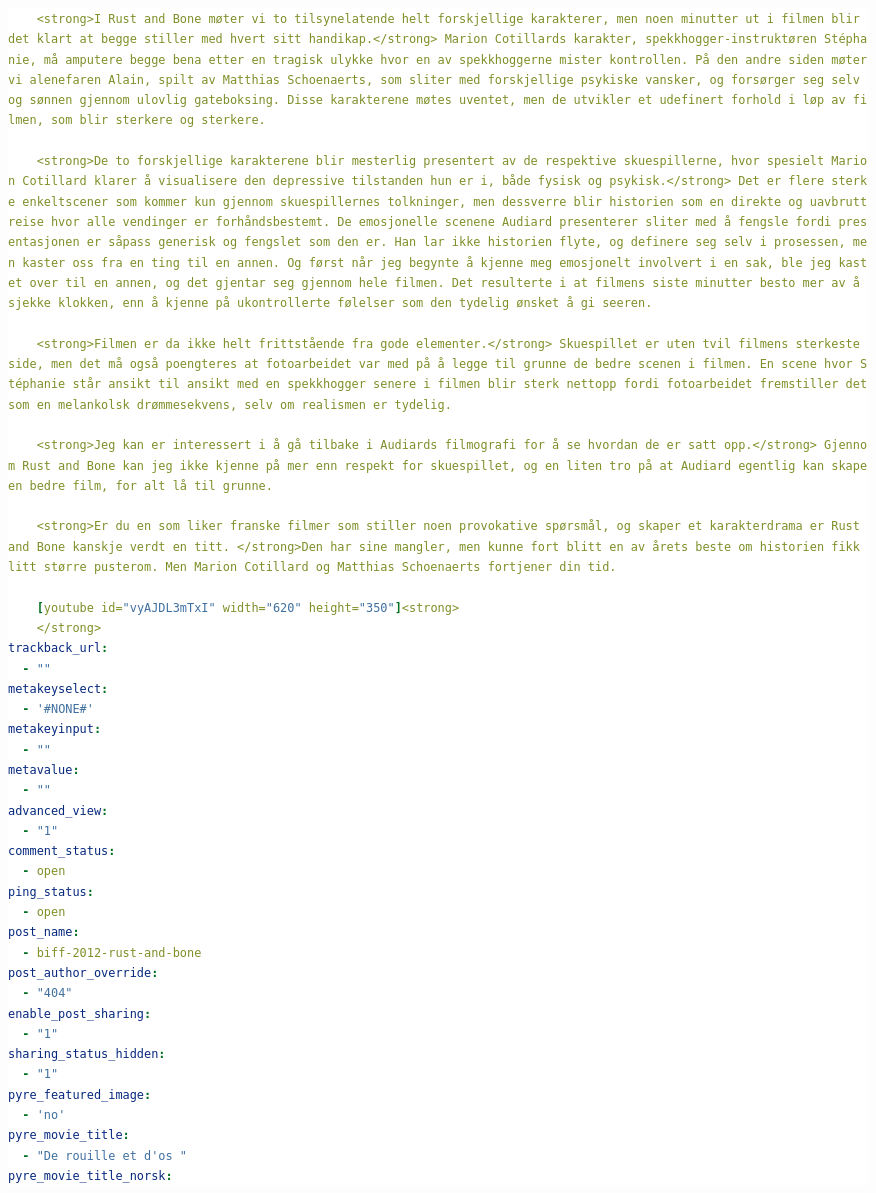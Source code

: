 ```yaml
    <strong>I Rust and Bone møter vi to tilsynelatende helt forskjellige karakterer, men noen minutter ut i filmen blir det klart at begge stiller med hvert sitt handikap.</strong> Marion Cotillards karakter, spekkhogger-instruktøren Stéphanie, må amputere begge bena etter en tragisk ulykke hvor en av spekkhoggerne mister kontrollen. På den andre siden møter vi alenefaren Alain, spilt av Matthias Schoenaerts, som sliter med forskjellige psykiske vansker, og forsørger seg selv og sønnen gjennom ulovlig gateboksing. Disse karakterene møtes uventet, men de utvikler et udefinert forhold i løp av filmen, som blir sterkere og sterkere.
    
    <strong>De to forskjellige karakterene blir mesterlig presentert av de respektive skuespillerne, hvor spesielt Marion Cotillard klarer å visualisere den depressive tilstanden hun er i, både fysisk og psykisk.</strong> Det er flere sterke enkeltscener som kommer kun gjennom skuespillernes tolkninger, men dessverre blir historien som en direkte og uavbrutt reise hvor alle vendinger er forhåndsbestemt. De emosjonelle scenene Audiard presenterer sliter med å fengsle fordi presentasjonen er såpass generisk og fengslet som den er. Han lar ikke historien flyte, og definere seg selv i prosessen, men kaster oss fra en ting til en annen. Og først når jeg begynte å kjenne meg emosjonelt involvert i en sak, ble jeg kastet over til en annen, og det gjentar seg gjennom hele filmen. Det resulterte i at filmens siste minutter besto mer av å sjekke klokken, enn å kjenne på ukontrollerte følelser som den tydelig ønsket å gi seeren.
    
    <strong>Filmen er da ikke helt frittstående fra gode elementer.</strong> Skuespillet er uten tvil filmens sterkeste side, men det må også poengteres at fotoarbeidet var med på å legge til grunne de bedre scenen i filmen. En scene hvor Stéphanie står ansikt til ansikt med en spekkhogger senere i filmen blir sterk nettopp fordi fotoarbeidet fremstiller det som en melankolsk drømmesekvens, selv om realismen er tydelig.
    
    <strong>Jeg kan er interessert i å gå tilbake i Audiards filmografi for å se hvordan de er satt opp.</strong> Gjennom Rust and Bone kan jeg ikke kjenne på mer enn respekt for skuespillet, og en liten tro på at Audiard egentlig kan skape en bedre film, for alt lå til grunne.
    
    <strong>Er du en som liker franske filmer som stiller noen provokative spørsmål, og skaper et karakterdrama er Rust and Bone kanskje verdt en titt. </strong>Den har sine mangler, men kunne fort blitt en av årets beste om historien fikk litt større pusterom. Men Marion Cotillard og Matthias Schoenaerts fortjener din tid.
    
    [youtube id="vyAJDL3mTxI" width="620" height="350"]<strong>
    </strong>
trackback_url:
  - ""
metakeyselect:
  - '#NONE#'
metakeyinput:
  - ""
metavalue:
  - ""
advanced_view:
  - "1"
comment_status:
  - open
ping_status:
  - open
post_name:
  - biff-2012-rust-and-bone
post_author_override:
  - "404"
enable_post_sharing:
  - "1"
sharing_status_hidden:
  - "1"
pyre_featured_image:
  - 'no'
pyre_movie_title:
  - "De rouille et d'os "
pyre_movie_title_norsk:
```
